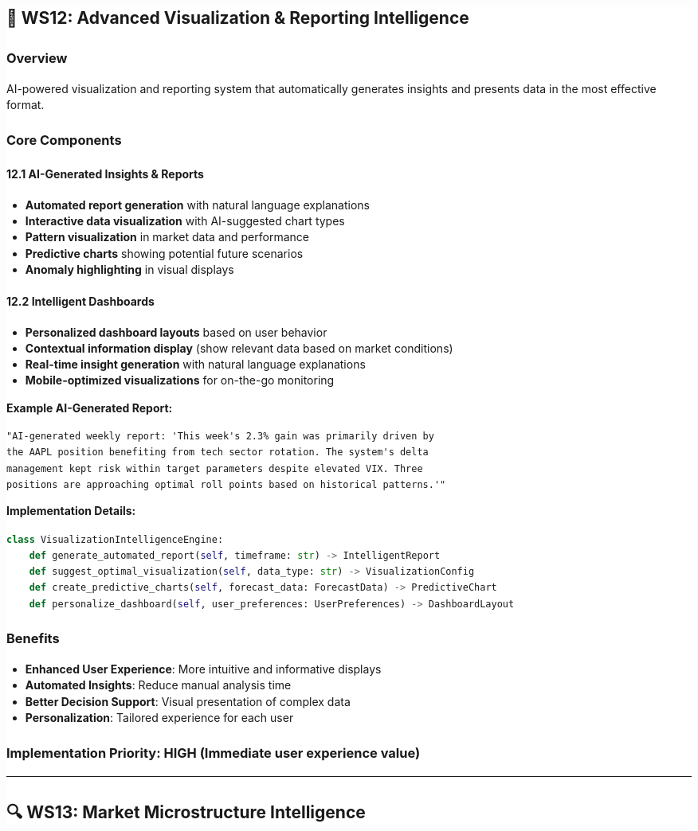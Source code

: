 ## 🎨 WS12: Advanced Visualization & Reporting Intelligence

### Overview
AI-powered visualization and reporting system that automatically generates insights and presents data in the most effective format.

### Core Components

#### 12.1 AI-Generated Insights & Reports
- **Automated report generation** with natural language explanations
- **Interactive data visualization** with AI-suggested chart types
- **Pattern visualization** in market data and performance
- **Predictive charts** showing potential future scenarios
- **Anomaly highlighting** in visual displays

#### 12.2 Intelligent Dashboards
- **Personalized dashboard layouts** based on user behavior
- **Contextual information display** (show relevant data based on market conditions)
- **Real-time insight generation** with natural language explanations
- **Mobile-optimized visualizations** for on-the-go monitoring

**Example AI-Generated Report:**
```
"AI-generated weekly report: 'This week's 2.3% gain was primarily driven by 
the AAPL position benefiting from tech sector rotation. The system's delta 
management kept risk within target parameters despite elevated VIX. Three 
positions are approaching optimal roll points based on historical patterns.'"
```

**Implementation Details:**
```python
class VisualizationIntelligenceEngine:
    def generate_automated_report(self, timeframe: str) -> IntelligentReport
    def suggest_optimal_visualization(self, data_type: str) -> VisualizationConfig
    def create_predictive_charts(self, forecast_data: ForecastData) -> PredictiveChart
    def personalize_dashboard(self, user_preferences: UserPreferences) -> DashboardLayout
```

### Benefits
- **Enhanced User Experience**: More intuitive and informative displays
- **Automated Insights**: Reduce manual analysis time
- **Better Decision Support**: Visual presentation of complex data
- **Personalization**: Tailored experience for each user

### Implementation Priority: **HIGH** (Immediate user experience value)

---

## 🔍 WS13: Market Microstructure Intelligence
